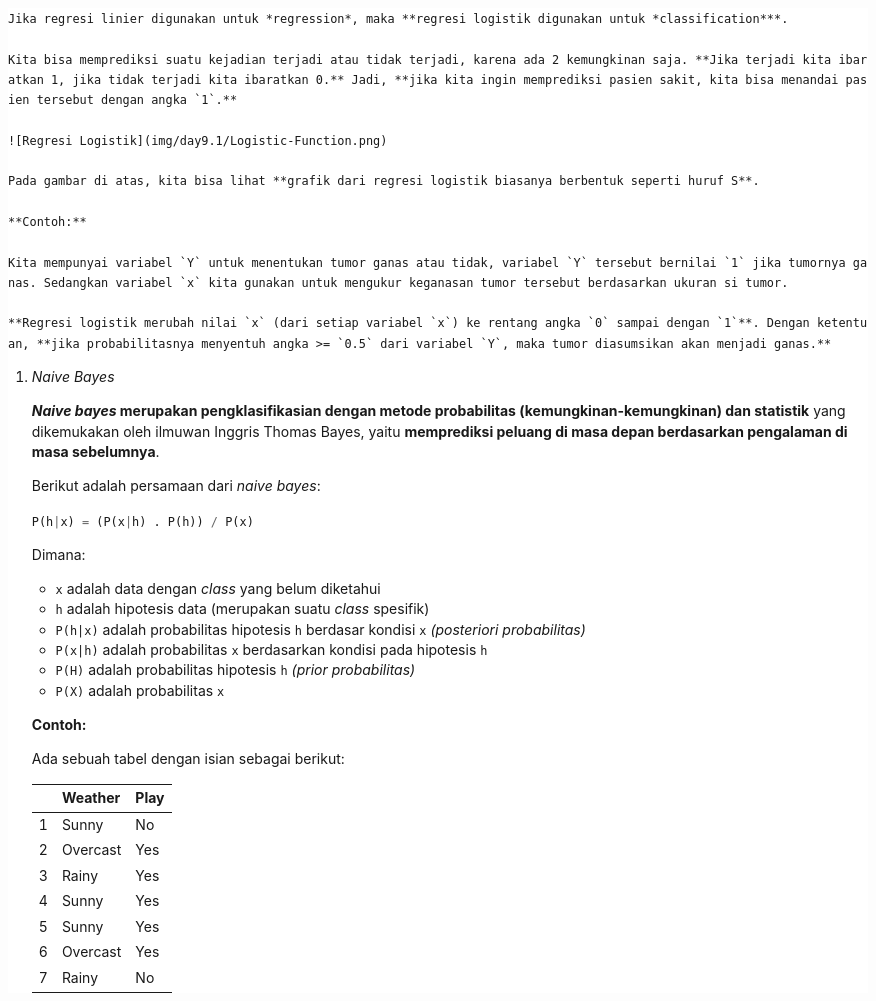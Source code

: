     Jika regresi linier digunakan untuk *regression*, maka **regresi logistik digunakan untuk *classification***.

    Kita bisa memprediksi suatu kejadian terjadi atau tidak terjadi, karena ada 2 kemungkinan saja. **Jika terjadi kita ibaratkan 1, jika tidak terjadi kita ibaratkan 0.** Jadi, **jika kita ingin memprediksi pasien sakit, kita bisa menandai pasien tersebut dengan angka `1`.**

    ![Regresi Logistik](img/day9.1/Logistic-Function.png)

    Pada gambar di atas, kita bisa lihat **grafik dari regresi logistik biasanya berbentuk seperti huruf S**.

    **Contoh:**

    Kita mempunyai variabel `Y` untuk menentukan tumor ganas atau tidak, variabel `Y` tersebut bernilai `1` jika tumornya ganas. Sedangkan variabel `x` kita gunakan untuk mengukur keganasan tumor tersebut berdasarkan ukuran si tumor.

    **Regresi logistik merubah nilai `x` (dari setiap variabel `x`) ke rentang angka `0` sampai dengan `1`**. Dengan ketentuan, **jika probabilitasnya menyentuh angka >= `0.5` dari variabel `Y`, maka tumor diasumsikan akan menjadi ganas.**

1. *Naive Bayes*

    ***Naive bayes* merupakan pengklasifikasian dengan metode probabilitas (kemungkinan-kemungkinan) dan statistik** yang dikemukakan oleh ilmuwan Inggris Thomas Bayes, yaitu **memprediksi peluang di masa depan berdasarkan pengalaman di masa sebelumnya**.

    Berikut adalah persamaan dari *naive bayes*:

    ```py
    P(h|x) = (P(x|h) . P(h)) / P(x)
    ```

    Dimana:
    - `x` adalah data dengan *class* yang belum diketahui
    - `h` adalah hipotesis data (merupakan suatu *class* spesifik)
    - `P(h|x)` adalah probabilitas hipotesis `h` berdasar kondisi `x` *(posteriori probabilitas)*
    - `P(x|h)` adalah probabilitas `x` berdasarkan kondisi pada hipotesis `h`
    - `P(H)` adalah probabilitas hipotesis `h` *(prior probabilitas)*
    - `P(X)` adalah probabilitas `x`

    **Contoh:**

    Ada sebuah tabel dengan isian sebagai berikut:

    |  | Weather     | Play    |
    |---------|----------|-----|
    | 1       | Sunny    | No  |
    | 2       | Overcast | Yes |
    | 3       | Rainy    | Yes |
    | 4       | Sunny    | Yes |
    | 5       | Sunny    | Yes |
    | 6       | Overcast | Yes |
    | 7       | Rainy    | No  |